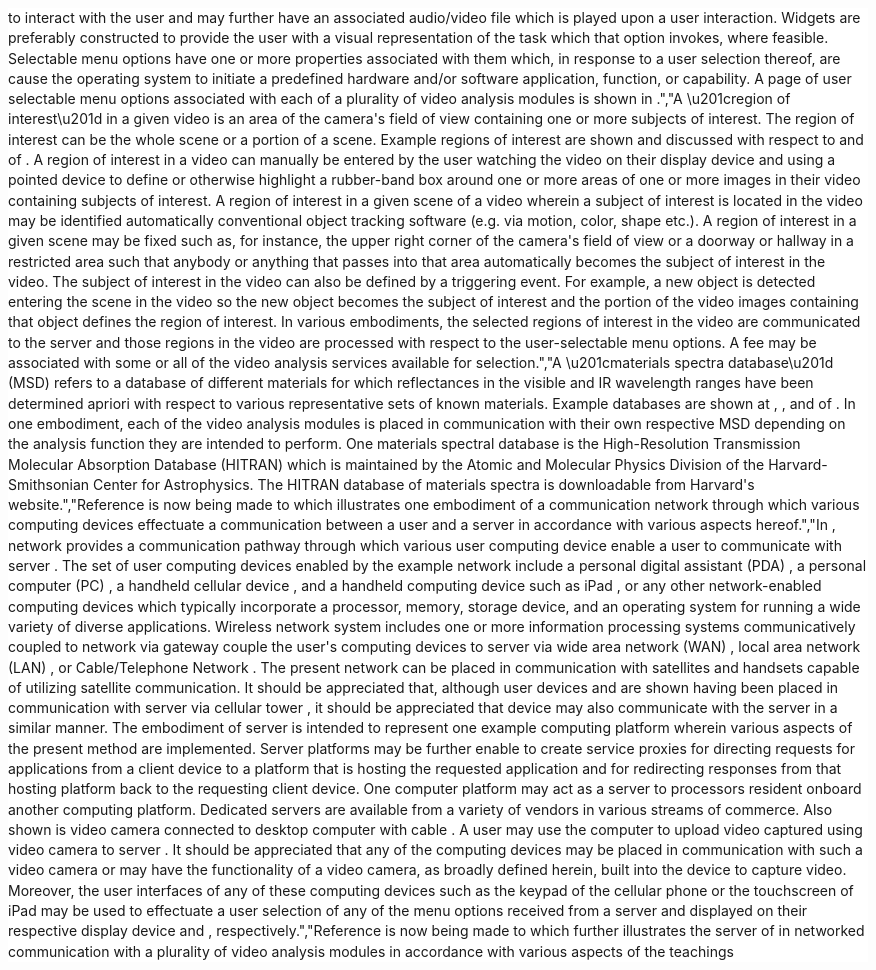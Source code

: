 to interact with the user and may further have an associated audio\/video file which is played upon a user interaction. Widgets are preferably constructed to provide the user with a visual representation of the task which that option invokes, where feasible. Selectable menu options have one or more properties associated with them which, in response to a user selection thereof, are cause the operating system to initiate a predefined hardware and\/or software application, function, or capability. A page of user selectable menu options associated with each of a plurality of video analysis modules is shown in .","A \u201cregion of interest\u201d in a given video is an area of the camera's field of view containing one or more subjects of interest. The region of interest can be the whole scene or a portion of a scene. Example regions of interest are shown and discussed with respect to  and  of . A region of interest in a video can manually be entered by the user watching the video on their display device and using a pointed device to define or otherwise highlight a rubber-band box around one or more areas of one or more images in their video containing subjects of interest. A region of interest in a given scene of a video wherein a subject of interest is located in the video may be identified automatically conventional object tracking software (e.g. via motion, color, shape etc.). A region of interest in a given scene may be fixed such as, for instance, the upper right corner of the camera's field of view or a doorway or hallway in a restricted area such that anybody or anything that passes into that area automatically becomes the subject of interest in the video. The subject of interest in the video can also be defined by a triggering event. For example, a new object is detected entering the scene in the video so the new object becomes the subject of interest and the portion of the video images containing that object defines the region of interest. In various embodiments, the selected regions of interest in the video are communicated to the server and those regions in the video are processed with respect to the user-selectable menu options. A fee may be associated with some or all of the video analysis services available for selection.","A \u201cmaterials spectra database\u201d (MSD) refers to a database of different materials for which reflectances in the visible and IR wavelength ranges have been determined apriori with respect to various representative sets of known materials. Example databases are shown at , , and  of . In one embodiment, each of the video analysis modules is placed in communication with their own respective MSD depending on the analysis function they are intended to perform. One materials spectral database is the High-Resolution Transmission Molecular Absorption Database (HITRAN) which is maintained by the Atomic and Molecular Physics Division of the Harvard-Smithsonian Center for Astrophysics. The HITRAN database of materials spectra is downloadable from Harvard's website.","Reference is now being made to  which illustrates one embodiment of a communication network through which various computing devices effectuate a communication between a user and a server in accordance with various aspects hereof.","In , network  provides a communication pathway through which various user computing device enable a user to communicate with server . The set of user computing devices enabled by the example network include a personal digital assistant (PDA) , a personal computer (PC) , a handheld cellular device , and a handheld computing device such as iPad , or any other network-enabled computing devices which typically incorporate a processor, memory, storage device, and an operating system for running a wide variety of diverse applications. Wireless network system includes one or more information processing systems  communicatively coupled to network  via gateway  couple the user's computing devices to server  via wide area network (WAN) , local area network (LAN) , or Cable\/Telephone Network . The present network can be placed in communication with satellites and handsets capable of utilizing satellite communication. It should be appreciated that, although user devices  and  are shown having been placed in communication with server  via cellular tower , it should be appreciated that device  may also communicate with the server in a similar manner. The embodiment of server  is intended to represent one example computing platform wherein various aspects of the present method are implemented. Server platforms may be further enable to create service proxies for directing requests for applications from a client device to a platform that is hosting the requested application and for redirecting responses from that hosting platform back to the requesting client device. One computer platform may act as a server to processors resident onboard another computing platform. Dedicated servers are available from a variety of vendors in various streams of commerce. Also shown is video camera  connected to desktop computer  with cable . A user may use the computer  to upload video captured using video camera  to server . It should be appreciated that any of the computing devices may be placed in communication with such a video camera or may have the functionality of a video camera, as broadly defined herein, built into the device to capture video. Moreover, the user interfaces of any of these computing devices such as the keypad  of the cellular phone  or the touchscreen  of iPad  may be used to effectuate a user selection of any of the menu options received from a server and displayed on their respective display device  and , respectively.","Reference is now being made to  which further illustrates the server  of  in networked communication with a plurality of video analysis modules in accordance with various aspects of the teachings